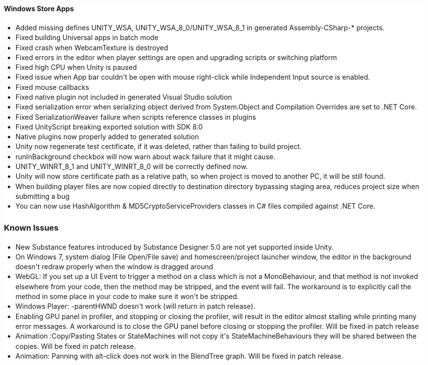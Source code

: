 #### Windows Store Apps

-   Added missing defines UNITY_WSA, UNITY_WSA_8\_0/UNITY_WSA_8\_1 in generated Assembly-CSharp-\* projects.
-   Fixed building Universal apps in batch mode
-   Fixed crash when WebcamTexture is destroyed
-   Fixed errors in the editor when player settings are open and upgrading scripts or switching platform
-   Fixed high CPU when Unity is paused
-   Fixed issue when App bar couldn\'t be open with mouse right-click while Independent Input source is enabled.
-   Fixed mouse callbacks
-   Fixed native plugin not included in generated Visual Studio solution
-   Fixed serialization error when serializing object derived from System.Object and Compilation Overrides are set to .NET Core.
-   Fixed SerializationWeaver failure when scripts reference classes in plugins
-   Fixed UnityScript breaking exported solution with SDK 8.0
-   Native plugins now properly added to generated solution
-   Unity now regenerate test certificate, if it was deleted, rather than failing to build project.
-   runInBackground checkbox will now warn about wack failure that it might cause.
-   UNITY_WINRT_8\_1 and UNITY_WINRT_8\_0 will be correctly defined now.
-   Unity will now store certificate path as a relative path, so when project is moved to another PC, it will be still found.
-   When building player files are now copied directly to destination directory bypassing staging area, reduces project size when submitting a bug
-   You can now use HashAlgorithm & MD5CryptoServiceProviders classes in C# files compiled against .NET Core.

### Known Issues

-   New Substance features introduced by Substance Designer 5.0 are not yet supported inside Unity.
-   On Windows 7, system dialog (File Open/File save) and homescreen/project launcher window, the editor in the background doesn\'t redraw properly when the window is dragged around
-   WebGL: If you set up a UI Event to trigger a method on a class which is not a MonoBehaviour, and that method is not invoked elsewhere from your code, then the method may be stripped, and the event will fail. The workaround is to explicitly call the method in some place in your code to make sure it won\'t be stripped.
-   Windows Player: -parentHWND doesn\'t work (will return in patch release).
-   Enabling GPU panel in profiler, and stopping or closing the profiler, will result in the editor almost stalling while printing many error messages. A workaround is to close the GPU panel before closing or stopping the profiler. Will be fixed in patch release
-   Animation :Copy/Pasting States or StateMachines will not copy it's StateMachineBehaviours they will be shared between the copies. Will be fixed in patch release.
-   Animation: Panning with alt-click does not work in the BlendTree graph. Will be fixed in patch release.
